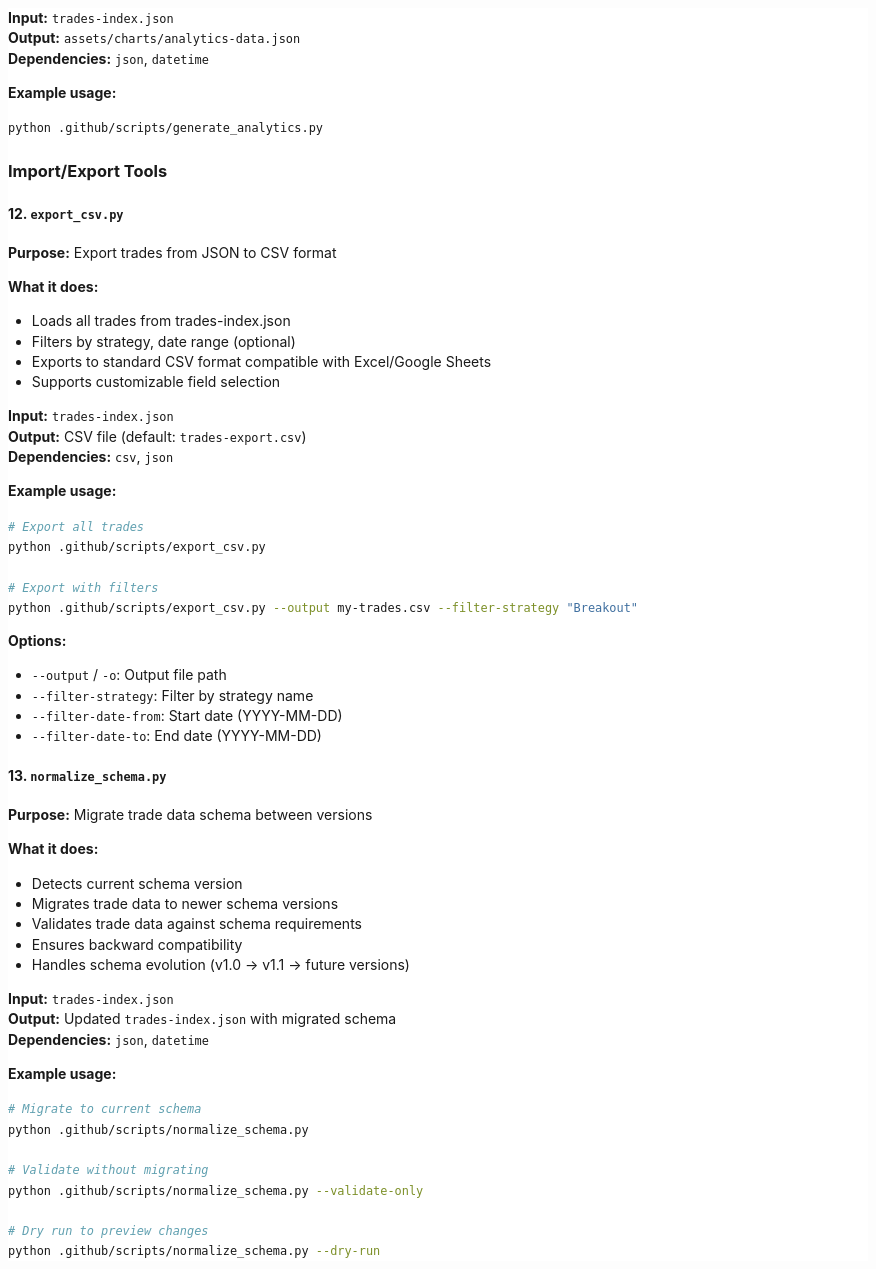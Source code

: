 **Input:** `trades-index.json`  
**Output:** `assets/charts/analytics-data.json`  
**Dependencies:** `json`, `datetime`

**Example usage:**
```bash
python .github/scripts/generate_analytics.py
```

### Import/Export Tools

#### 12. `export_csv.py`
**Purpose:** Export trades from JSON to CSV format

**What it does:**
- Loads all trades from trades-index.json
- Filters by strategy, date range (optional)
- Exports to standard CSV format compatible with Excel/Google Sheets
- Supports customizable field selection

**Input:** `trades-index.json`  
**Output:** CSV file (default: `trades-export.csv`)  
**Dependencies:** `csv`, `json`

**Example usage:**
```bash
# Export all trades
python .github/scripts/export_csv.py

# Export with filters
python .github/scripts/export_csv.py --output my-trades.csv --filter-strategy "Breakout"
```

**Options:**
- `--output` / `-o`: Output file path
- `--filter-strategy`: Filter by strategy name
- `--filter-date-from`: Start date (YYYY-MM-DD)
- `--filter-date-to`: End date (YYYY-MM-DD)

#### 13. `normalize_schema.py`
**Purpose:** Migrate trade data schema between versions

**What it does:**
- Detects current schema version
- Migrates trade data to newer schema versions
- Validates trade data against schema requirements
- Ensures backward compatibility
- Handles schema evolution (v1.0 → v1.1 → future versions)

**Input:** `trades-index.json`  
**Output:** Updated `trades-index.json` with migrated schema  
**Dependencies:** `json`, `datetime`

**Example usage:**
```bash
# Migrate to current schema
python .github/scripts/normalize_schema.py

# Validate without migrating
python .github/scripts/normalize_schema.py --validate-only

# Dry run to preview changes
python .github/scripts/normalize_schema.py --dry-run
```
